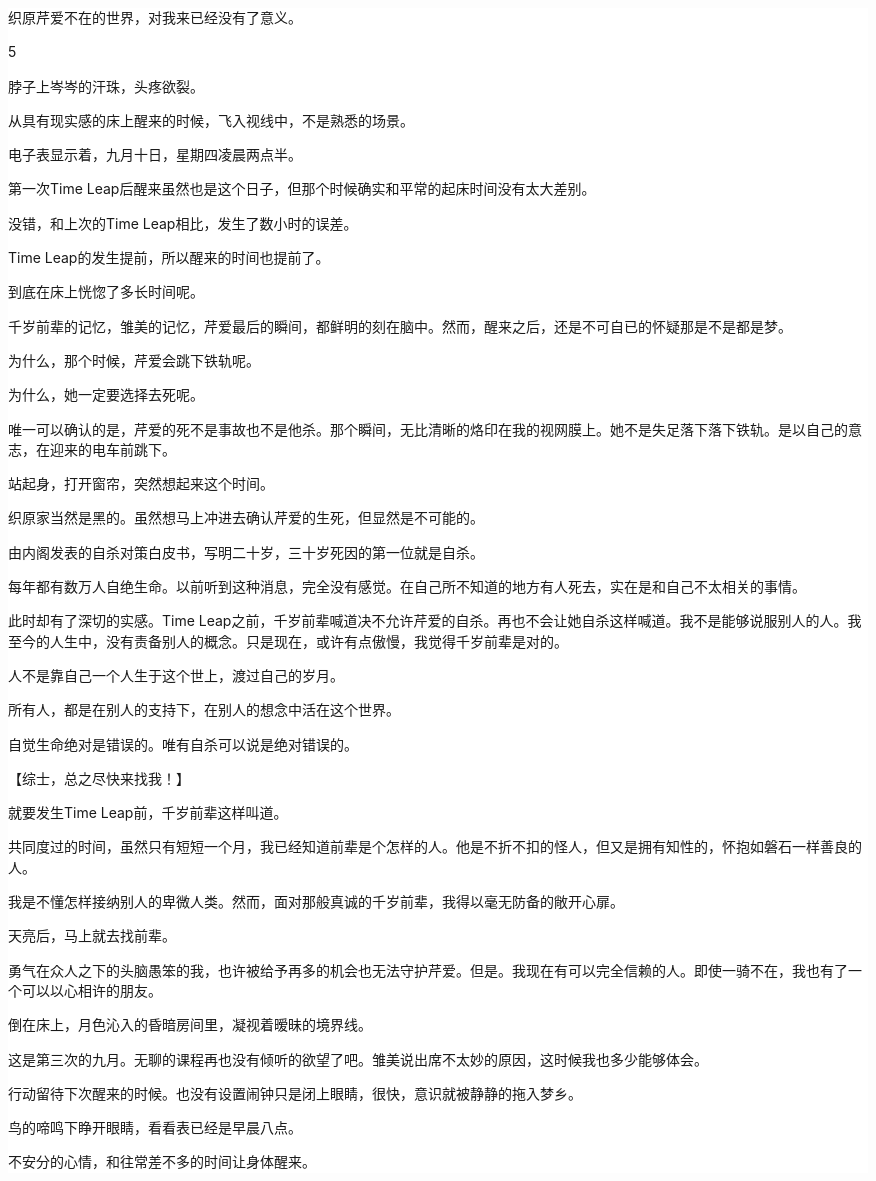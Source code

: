织原芹爱不在的世界，对我来已经没有了意义。

5

脖子上岑岑的汗珠，头疼欲裂。

从具有现实感的床上醒来的时候，飞入视线中，不是熟悉的场景。

电子表显示着，九月十日，星期四凌晨两点半。

第一次Time Leap后醒来虽然也是这个日子，但那个时候确实和平常的起床时间没有太大差别。

没错，和上次的Time Leap相比，发生了数小时的误差。

Time Leap的发生提前，所以醒来的时间也提前了。

到底在床上恍惚了多长时间呢。

千岁前辈的记忆，雏美的记忆，芹爱最后的瞬间，都鲜明的刻在脑中。然而，醒来之后，还是不可自已的怀疑那是不是都是梦。

为什么，那个时候，芹爱会跳下铁轨呢。

为什么，她一定要选择去死呢。

唯一可以确认的是，芹爱的死不是事故也不是他杀。那个瞬间，无比清晰的烙印在我的视网膜上。她不是失足落下落下铁轨。是以自己的意志，在迎来的电车前跳下。

站起身，打开窗帘，突然想起来这个时间。

织原家当然是黑的。虽然想马上冲进去确认芹爱的生死，但显然是不可能的。

由内阁发表的自杀对策白皮书，写明二十岁，三十岁死因的第一位就是自杀。

每年都有数万人自绝生命。以前听到这种消息，完全没有感觉。在自己所不知道的地方有人死去，实在是和自己不太相关的事情。

此时却有了深切的实感。Time Leap之前，千岁前辈喊道决不允许芹爱的自杀。再也不会让她自杀这样喊道。我不是能够说服别人的人。我至今的人生中，没有责备别人的概念。只是现在，或许有点傲慢，我觉得千岁前辈是对的。

人不是靠自己一个人生于这个世上，渡过自己的岁月。

所有人，都是在别人的支持下，在别人的想念中活在这个世界。

自觉生命绝对是错误的。唯有自杀可以说是绝对错误的。

【综士，总之尽快来找我！】

就要发生Time Leap前，千岁前辈这样叫道。

共同度过的时间，虽然只有短短一个月，我已经知道前辈是个怎样的人。他是不折不扣的怪人，但又是拥有知性的，怀抱如磐石一样善良的人。

我是不懂怎样接纳别人的卑微人类。然而，面对那般真诚的千岁前辈，我得以毫无防备的敞开心扉。

天亮后，马上就去找前辈。

勇气在众人之下的头脑愚笨的我，也许被给予再多的机会也无法守护芹爱。但是。我现在有可以完全信赖的人。即使一骑不在，我也有了一个可以以心相许的朋友。

倒在床上，月色沁入的昏暗房间里，凝视着暧昧的境界线。

这是第三次的九月。无聊的课程再也没有倾听的欲望了吧。雏美说出席不太妙的原因，这时候我也多少能够体会。

行动留待下次醒来的时候。也没有设置闹钟只是闭上眼睛，很快，意识就被静静的拖入梦乡。

鸟的啼鸣下睁开眼睛，看看表已经是早晨八点。

不安分的心情，和往常差不多的时间让身体醒来。
